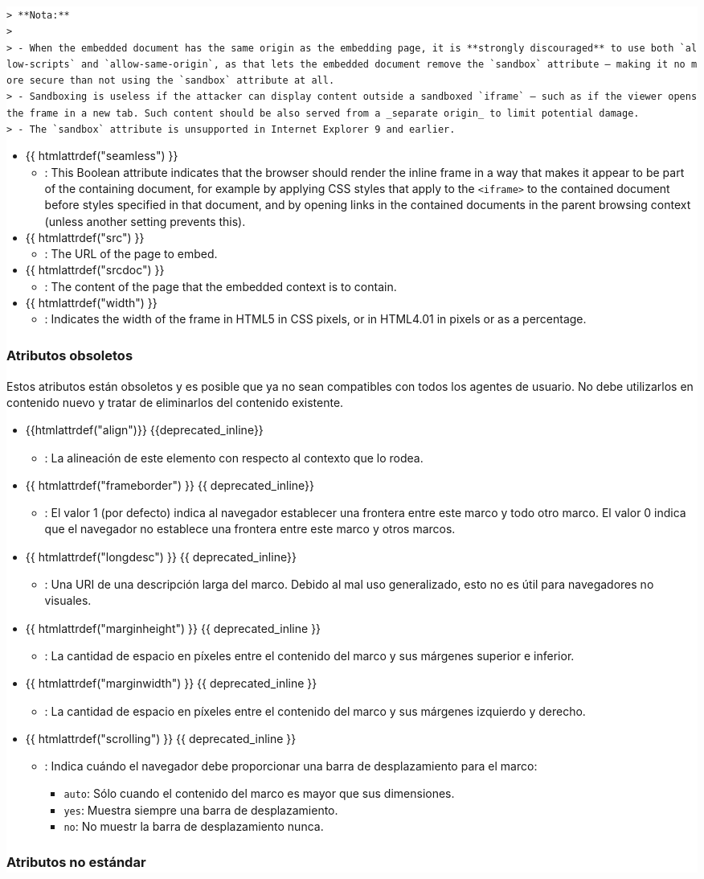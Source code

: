    > **Nota:**
    >
    > - When the embedded document has the same origin as the embedding page, it is **strongly discouraged** to use both `allow-scripts` and `allow-same-origin`, as that lets the embedded document remove the `sandbox` attribute — making it no more secure than not using the `sandbox` attribute at all.
    > - Sandboxing is useless if the attacker can display content outside a sandboxed `iframe` — such as if the viewer opens the frame in a new tab. Such content should be also served from a _separate origin_ to limit potential damage.
    > - The `sandbox` attribute is unsupported in Internet Explorer 9 and earlier.

- {{ htmlattrdef("seamless") }}
  - : This Boolean attribute indicates that the browser should render the inline frame in a way that makes it appear to be part of the containing document, for example by applying CSS styles that apply to the `<iframe>` to the contained document before styles specified in that document, and by opening links in the contained documents in the parent browsing context (unless another setting prevents this).
- {{ htmlattrdef("src") }}
  - : The URL of the page to embed.
- {{ htmlattrdef("srcdoc") }}
  - : The content of the page that the embedded context is to contain.
- {{ htmlattrdef("width") }}
  - : Indicates the width of the frame in HTML5 in CSS pixels, or in HTML4.01 in pixels or as a percentage.

### Atributos obsoletos

Estos atributos están obsoletos y es posible que ya no sean compatibles con todos los agentes de usuario. No debe utilizarlos en contenido nuevo y tratar de eliminarlos del contenido existente.

- {{htmlattrdef("align")}} {{deprecated_inline}}
  - : La alineación de este elemento con respecto al contexto que lo rodea.
- {{ htmlattrdef("frameborder") }} {{ deprecated_inline}}
  - : El valor 1 (por defecto) indica al navegador establecer una frontera entre este marco y todo otro marco. El valor 0 indica que el navegador no establece una frontera entre este marco y otros marcos.
- {{ htmlattrdef("longdesc") }} {{ deprecated_inline}}
  - : Una URI de una descripción larga del marco. Debido al mal uso generalizado, esto no es útil para navegadores no visuales.
- {{ htmlattrdef("marginheight") }} {{ deprecated_inline }}
  - : La cantidad de espacio en píxeles entre el contenido del marco y sus márgenes superior e inferior.
- {{ htmlattrdef("marginwidth") }} {{ deprecated_inline }}
  - : La cantidad de espacio en píxeles entre el contenido del marco y sus márgenes izquierdo y derecho.
- {{ htmlattrdef("scrolling") }} {{ deprecated_inline }}

  - : Indica cuándo el navegador debe proporcionar una barra de desplazamiento para el marco:

    - `auto`: Sólo cuando el contenido del marco es mayor que sus dimensiones.
    - `yes`: Muestra siempre una barra de desplazamiento.
    - `no`: No muestr la barra de desplazamiento nunca.

### Atributos no estándar
